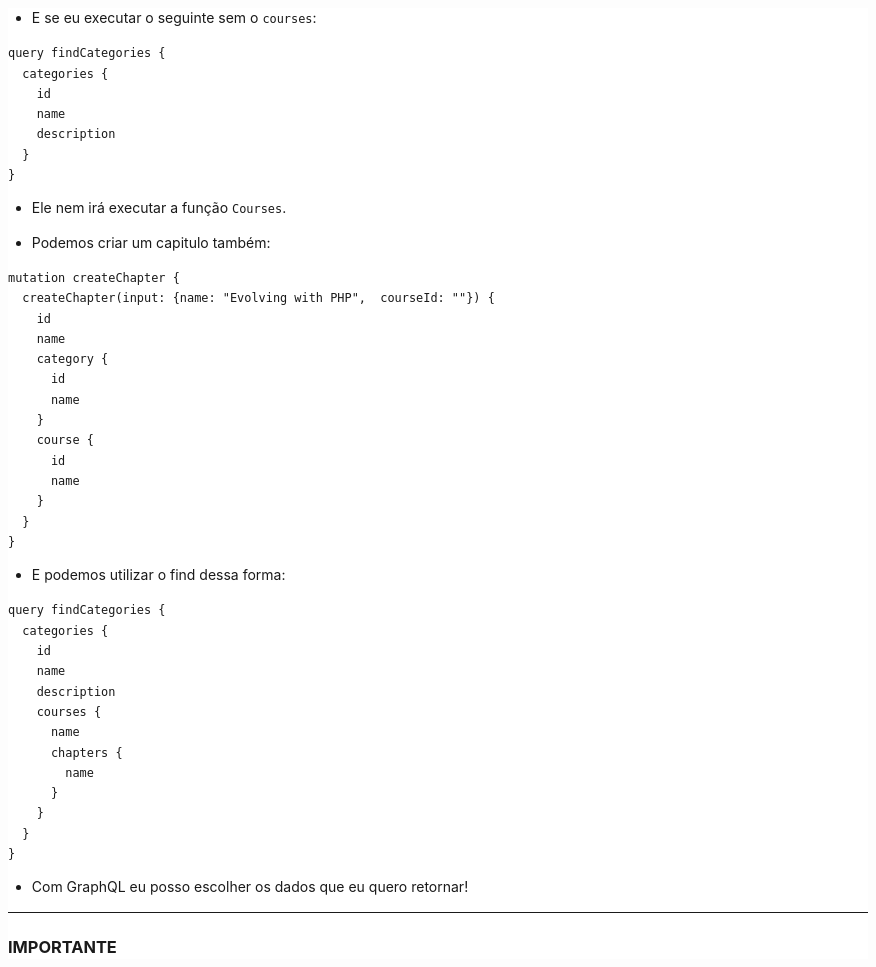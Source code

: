 - E se eu executar o seguinte sem o `courses`:

```
query findCategories {
  categories {
    id
    name
    description
  }
}
```

- Ele nem irá executar a função `Courses`.

- Podemos criar um capitulo também:

```
mutation createChapter {
  createChapter(input: {name: "Evolving with PHP",  courseId: ""}) {
    id
    name
    category {
      id
      name
    }
    course {
      id
      name
    }
  }
}
```

- E podemos utilizar o find dessa forma:

```
query findCategories {
  categories {
    id
    name
    description
    courses {
      name
      chapters {
        name
      }
    }
  }
}
```

- Com GraphQL eu posso escolher os dados que eu quero retornar!

----


### IMPORTANTE
